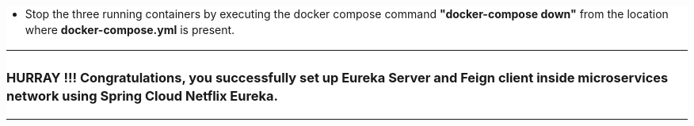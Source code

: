 -  Stop the three running containers by executing the docker compose command **"docker-compose down"** from the location where **docker-compose.yml** is present.
---
### HURRAY !!! Congratulations, you successfully set up Eureka Server and Feign client inside microservices network using Spring Cloud Netflix Eureka.
---
